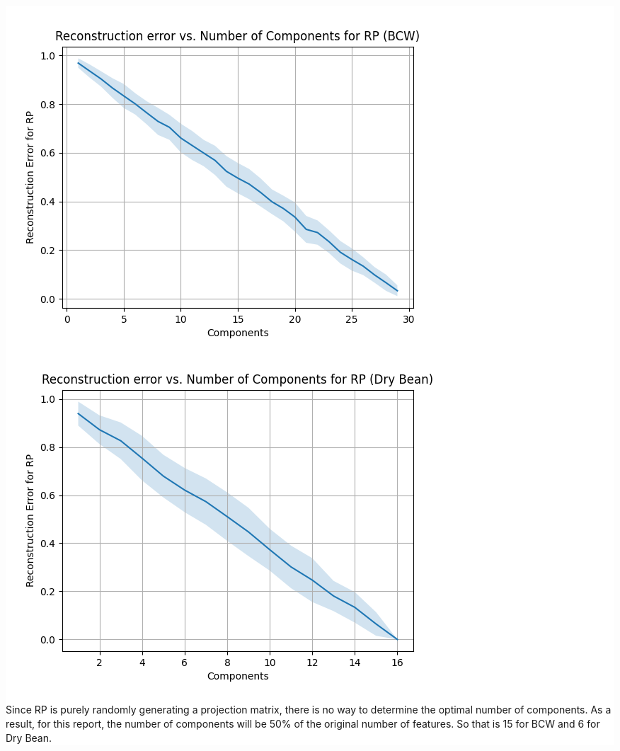 ![Figure 2.9 RP BCW](./assets/bcw/rp_error.png) ![Figure 2.10 RP Dry Bean](./assets/dry_bean/rp_error.png)

Since RP is purely randomly generating a projection matrix, there is no way to determine the optimal number of components. As a result, for this report, the number of components will be 50% of the original number of features. So that is 15 for BCW and 6 for Dry Bean.
